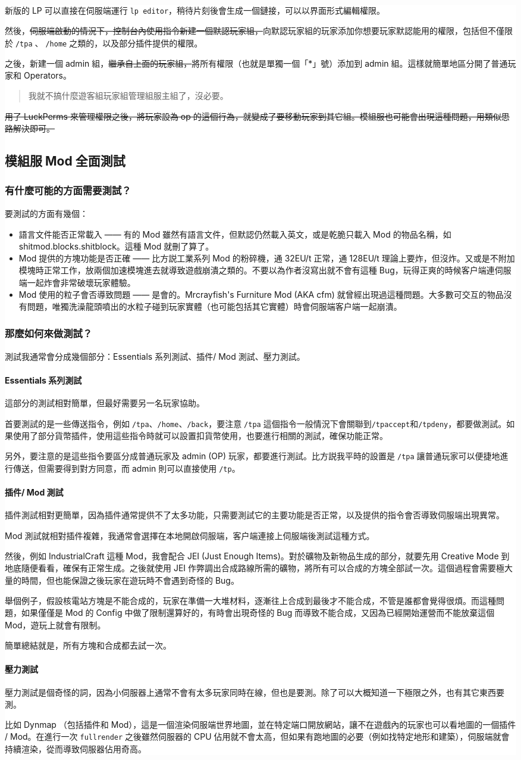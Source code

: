 新版的 LP 可以直接在伺服端運行 `lp editor`，稍待片刻後會生成一個鏈接，可以以界面形式編輯權限。

然後，~~伺服端啟動的情況下，控制台內使用指令新建一個默認玩家組，~~向默認玩家組的玩家添加你想要玩家默認能用的權限，包括但不僅限於 `/tpa` 、 `/home` 之類的，以及部分插件提供的權限。

之後，新建一個 admin 組，~~繼承自上面的玩家組，~~將所有權限（也就是單獨一個「\*」號）添加到 admin 組。這樣就簡單地區分開了普通玩家和 Operators。

> 我就不搞什麼遊客組玩家組管理組服主組了，沒必要。

~~用了 LuckPerms 來管理權限之後，將玩家設為 op 的這個行為，就變成了要移動玩家到其它組。模組服也可能會出現這種問題，用類似思路解決即可。~~

## 模組服 Mod 全面測試

### 有什麼可能的方面需要測試？

要測試的方面有幾個：

- 語言文件能否正常載入 —— 有的 Mod 雖然有語言文件，但默認仍然載入英文，或是乾脆只載入 Mod 的物品名稱，如 shitmod.blocks.shitblock。這種 Mod 就刪了算了。
- Mod 提供的方塊功能是否正確 —— 比方説工業系列 Mod 的粉碎機，通 32EU/t 正常，通 128EU/t 理論上要炸，但沒炸。又或是不附加模塊時正常工作，放兩個加速模塊進去就導致遊戲崩潰之類的。不要以為作者沒寫出就不會有這種 Bug，玩得正爽的時候客户端連伺服端一起炸會非常破壞玩家體驗。
- Mod 使用的粒子會否導致問題 —— 是會的。Mrcrayfish's Furniture Mod (AKA cfm) 就曾經出現過這種問題。大多數可交互的物品沒有問題，唯獨洗澡龍頭噴出的水粒子碰到玩家實體（也可能包括其它實體）時會伺服端客户端一起崩潰。

### 那麼如何來做測試？

測試我通常會分成幾個部分：Essentials 系列測試、插件/ Mod 測試、壓力測試。

#### Essentials 系列測試

這部分的測試相對簡單，但最好需要另一名玩家協助。

首要測試的是一些傳送指令，例如 `/tpa`、`/home`、`/back`，要注意 `/tpa` 這個指令一般情況下會關聯到`/tpaccept`和`/tpdeny`，都要做測試。如果使用了部分貨幣插件，使用這些指令時就可以設置扣貨幣使用，也要進行相關的測試，確保功能正常。

另外，要注意的是這些指令要區分成普通玩家及 admin (OP) 玩家，都要進行測試。比方説我平時的設置是 `/tpa` 讓普通玩家可以便捷地進行傳送，但需要得到對方同意，而 admin 則可以直接使用 `/tp`。

#### 插件/ Mod 測試

插件測試相對更簡單，因為插件通常提供不了太多功能，只需要測試它的主要功能是否正常，以及提供的指令會否導致伺服端出現異常。

Mod 測試就相對插件複雜，我通常會選擇在本地開啟伺服端，客户端連接上伺服端後測試這種方式。

然後，例如 IndustrialCraft 這種 Mod，我會配合 JEI (Just Enough Items)。對於礦物及新物品生成的部分，就要先用 Creative Mode 到地底隨便看看，確保有正常生成。之後就使用 JEI 作弊調出合成路線所需的礦物，將所有可以合成的方塊全部試一次。這個過程會需要極大量的時間，但也能保證之後玩家在遊玩時不會遇到奇怪的 Bug。

舉個例子，假設核電站方塊是不能合成的，玩家在準備一大堆材料，逐漸往上合成到最後才不能合成，不管是誰都會覺得很煩。而這種問題，如果僅僅是 Mod 的 Config 中做了限制還算好的，有時會出現奇怪的 Bug 而導致不能合成，又因為已經開始運營而不能放棄這個 Mod，遊玩上就會有限制。

簡單總結就是，所有方塊和合成都去試一次。

#### 壓力測試

壓力測試是個奇怪的詞，因為小伺服器上通常不會有太多玩家同時在線，但也是要測。除了可以大概知道一下極限之外，也有其它東西要測。

比如 Dynmap （包括插件和 Mod），這是一個渲染伺服端世界地圖，並在特定端口開放網站，讓不在遊戲內的玩家也可以看地圖的一個插件 / Mod。在進行一次 `fullrender` 之後雖然伺服器的 CPU 佔用就不會太高，但如果有跑地圖的必要（例如找特定地形和建築），伺服端就會持續渲染，從而導致伺服器佔用奇高。
